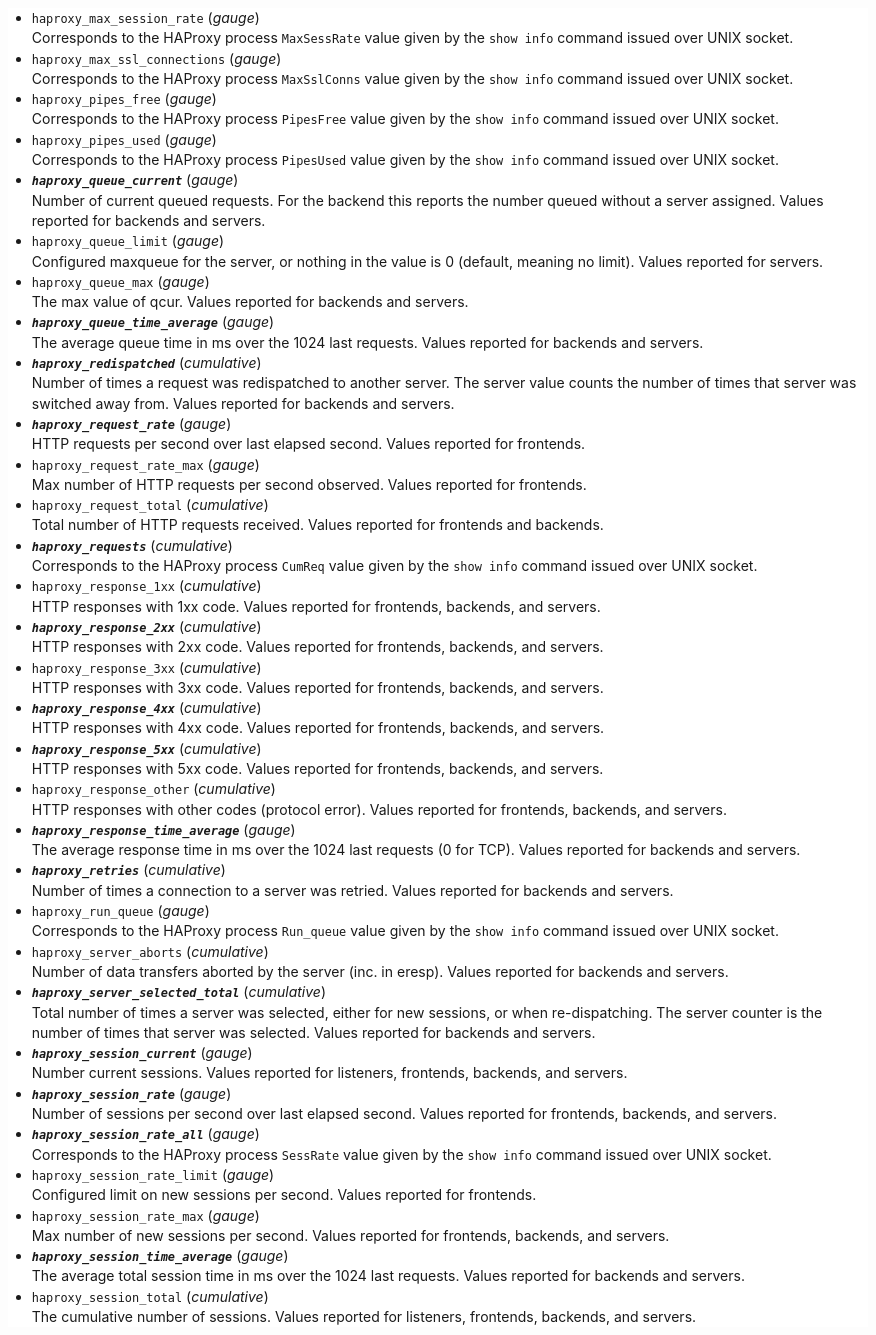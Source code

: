  - `haproxy_max_session_rate` (*gauge*)<br>    Corresponds to the HAProxy process `MaxSessRate` value given by the `show info` command issued over UNIX socket.
 - `haproxy_max_ssl_connections` (*gauge*)<br>    Corresponds to the HAProxy process `MaxSslConns` value given by the `show info` command issued over UNIX socket.
 - `haproxy_pipes_free` (*gauge*)<br>    Corresponds to the HAProxy process `PipesFree` value given by the `show info` command issued over UNIX socket.
 - `haproxy_pipes_used` (*gauge*)<br>    Corresponds to the HAProxy process `PipesUsed` value given by the `show info` command issued over UNIX socket.
 - ***`haproxy_queue_current`*** (*gauge*)<br>    Number of current queued requests. For the backend this reports the number queued without a server assigned. Values reported for backends and servers.
 - `haproxy_queue_limit` (*gauge*)<br>    Configured maxqueue for the server, or nothing in the value is 0 (default, meaning no limit). Values reported for servers.
 - `haproxy_queue_max` (*gauge*)<br>    The max value of qcur. Values reported for backends and servers.
 - ***`haproxy_queue_time_average`*** (*gauge*)<br>    The average queue time in ms over the 1024 last requests. Values reported for backends and servers.
 - ***`haproxy_redispatched`*** (*cumulative*)<br>    Number of times a request was redispatched to another server. The server value counts the number of times that server was switched away from. Values reported for backends and servers.
 - ***`haproxy_request_rate`*** (*gauge*)<br>    HTTP requests per second over last elapsed second. Values reported for frontends.
 - `haproxy_request_rate_max` (*gauge*)<br>    Max number of HTTP requests per second observed. Values reported for frontends.
 - `haproxy_request_total` (*cumulative*)<br>    Total number of HTTP requests received. Values reported for frontends and backends.
 - ***`haproxy_requests`*** (*cumulative*)<br>    Corresponds to the HAProxy process `CumReq` value given by the `show info` command issued over UNIX socket.
 - `haproxy_response_1xx` (*cumulative*)<br>    HTTP responses with 1xx code. Values reported for frontends, backends, and servers.
 - ***`haproxy_response_2xx`*** (*cumulative*)<br>    HTTP responses with 2xx code. Values reported for frontends, backends, and servers.
 - `haproxy_response_3xx` (*cumulative*)<br>    HTTP responses with 3xx code. Values reported for frontends, backends, and servers.
 - ***`haproxy_response_4xx`*** (*cumulative*)<br>    HTTP responses with 4xx code. Values reported for frontends, backends, and servers.
 - ***`haproxy_response_5xx`*** (*cumulative*)<br>    HTTP responses with 5xx code. Values reported for frontends, backends, and servers.
 - `haproxy_response_other` (*cumulative*)<br>    HTTP responses with other codes (protocol error). Values reported for frontends, backends, and servers.
 - ***`haproxy_response_time_average`*** (*gauge*)<br>    The average response time in ms over the 1024 last requests (0 for TCP). Values reported for backends and servers.
 - ***`haproxy_retries`*** (*cumulative*)<br>    Number of times a connection to a server was retried. Values reported for backends and servers.
 - `haproxy_run_queue` (*gauge*)<br>    Corresponds to the HAProxy process `Run_queue` value given by the `show info` command issued over UNIX socket.
 - `haproxy_server_aborts` (*cumulative*)<br>    Number of data transfers aborted by the server (inc. in eresp). Values reported for backends and servers.
 - ***`haproxy_server_selected_total`*** (*cumulative*)<br>    Total number of times a server was selected, either for new sessions, or when re-dispatching. The server counter is the number of times that server was selected. Values reported for backends and servers.
 - ***`haproxy_session_current`*** (*gauge*)<br>    Number current sessions. Values reported for listeners, frontends, backends, and servers.
 - ***`haproxy_session_rate`*** (*gauge*)<br>    Number of sessions per second over last elapsed second. Values reported for frontends, backends, and servers.
 - ***`haproxy_session_rate_all`*** (*gauge*)<br>    Corresponds to the HAProxy process `SessRate` value given by the `show info` command issued over UNIX socket.
 - `haproxy_session_rate_limit` (*gauge*)<br>    Configured limit on new sessions per second. Values reported for frontends.
 - `haproxy_session_rate_max` (*gauge*)<br>    Max number of new sessions per second. Values reported for frontends, backends, and servers.
 - ***`haproxy_session_time_average`*** (*gauge*)<br>    The average total session time in ms over the 1024 last requests. Values reported for backends and servers.
 - `haproxy_session_total` (*cumulative*)<br>    The cumulative number of sessions. Values reported for listeners, frontends, backends, and servers.